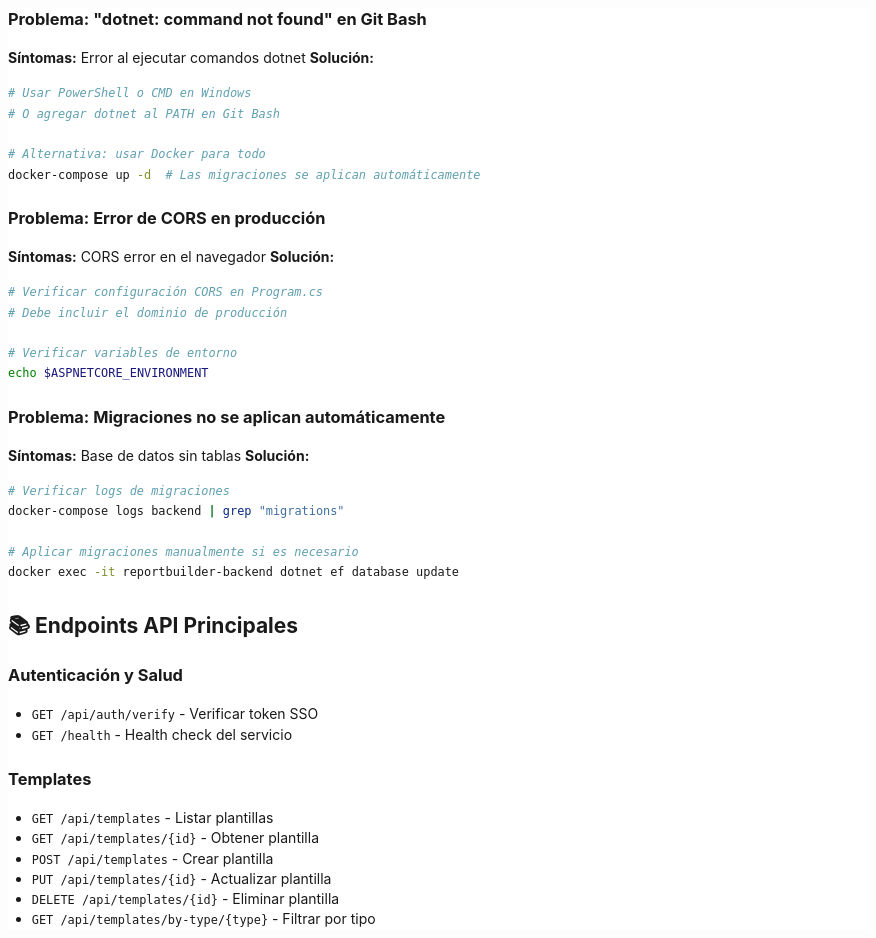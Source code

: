 ### Problema: "dotnet: command not found" en Git Bash

**Síntomas:** Error al ejecutar comandos dotnet
**Solución:**

```bash
# Usar PowerShell o CMD en Windows
# O agregar dotnet al PATH en Git Bash

# Alternativa: usar Docker para todo
docker-compose up -d  # Las migraciones se aplican automáticamente
```

### Problema: Error de CORS en producción

**Síntomas:** CORS error en el navegador
**Solución:**

```bash
# Verificar configuración CORS en Program.cs
# Debe incluir el dominio de producción

# Verificar variables de entorno
echo $ASPNETCORE_ENVIRONMENT
```

### Problema: Migraciones no se aplican automáticamente

**Síntomas:** Base de datos sin tablas
**Solución:**

```bash
# Verificar logs de migraciones
docker-compose logs backend | grep "migrations"

# Aplicar migraciones manualmente si es necesario
docker exec -it reportbuilder-backend dotnet ef database update
```

## 📚 Endpoints API Principales

### Autenticación y Salud

- `GET /api/auth/verify` - Verificar token SSO
- `GET /health` - Health check del servicio

### Templates

- `GET /api/templates` - Listar plantillas
- `GET /api/templates/{id}` - Obtener plantilla
- `POST /api/templates` - Crear plantilla
- `PUT /api/templates/{id}` - Actualizar plantilla
- `DELETE /api/templates/{id}` - Eliminar plantilla
- `GET /api/templates/by-type/{type}` - Filtrar por tipo
